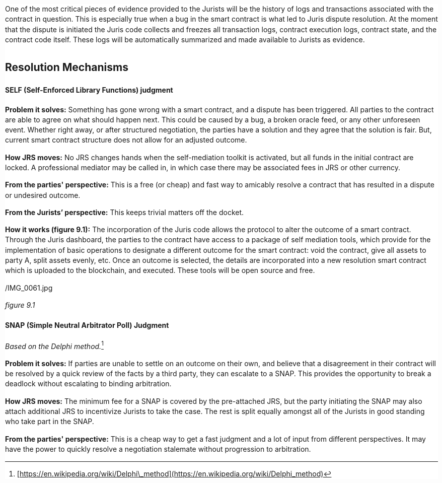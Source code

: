 One of the most critical pieces of evidence provided to the Jurists will be the history of logs and transactions associated with the contract in question. This is especially true when a bug in the smart contract is what led to Juris dispute resolution. At the moment that the dispute is initiated the Juris code collects and freezes all transaction logs, contract execution logs, contract state, and the contract code itself. These logs will be automatically summarized and made available to Jurists as evidence.

## Resolution Mechanisms

#### SELF \(Self-Enforced Library Functions\) judgment

**Problem it solves:** Something has gone wrong with a smart contract, and a dispute has been triggered. All parties to the contract are able to agree on what should happen next. This could be caused by a bug, a broken oracle feed, or any other unforeseen event. Whether right away, or after structured negotiation, the parties have a solution and they agree that the solution is fair. But, current smart contract structure does not allow for an adjusted outcome.

**How JRS moves:** No JRS changes hands when the self-mediation toolkit is activated, but all funds in the initial contract are locked. A professional mediator may be called in, in which case there may be associated fees in JRS or other currency.

**From the parties' perspective:** This is a free (or cheap) and fast way to amicably resolve a contract that has resulted in a dispute or undesired outcome.

**From the Jurists’ perspective:** This keeps trivial matters off the docket.

**How it works \(figure 9.1\):** The incorporation of the Juris code allows the protocol to alter the outcome of a smart contract. Through the Juris dashboard, the parties to the contract have access to a package of self mediation tools, which provide for the implementation of basic operations to designate a different outcome for the smart contract: void the contract, give all assets to party A, split assets evenly, etc. Once an outcome is selected, the details are incorporated into a new resolution smart contract which is uploaded to the blockchain, and executed. These tools will be open source and free.

/IMG_0061.jpg

_figure 9.1_



#### SNAP \(Simple Neutral Arbitrator Poll\) Judgment

_Based on the Delphi method._[^15]

**Problem it solves:** If parties are unable to settle on an outcome on their own, and believe that a disagreement in their contract will be resolved by a quick review of the facts by a third party, they can escalate to a SNAP. This provides the opportunity to break a deadlock without escalating to binding arbitration.

**How JRS moves:** The minimum fee for a SNAP is covered by the pre-attached JRS, but the party initiating the SNAP may also attach additional JRS to incentivize Jurists to take the case. The rest is split equally amongst all of the Jurists in good standing who take part in the SNAP.

**From the parties' perspective:** This is a cheap way to get a fast judgment and a lot of input from different perspectives. It may have the power to quickly resolve a negotiation stalemate without progression to arbitration.


[^15]: [https://en.wikipedia.org/wiki/Delphi\_method](https://en.wikipedia.org/wiki/Delphi_method)
[^16]: [https://www.uncitral.org/pdf/english/texts/arbitration/arb-rules/arb-rules.pdf](https://www.uncitral.org/pdf/english/texts/arbitration/arb-rules/arb-rules.pdf)